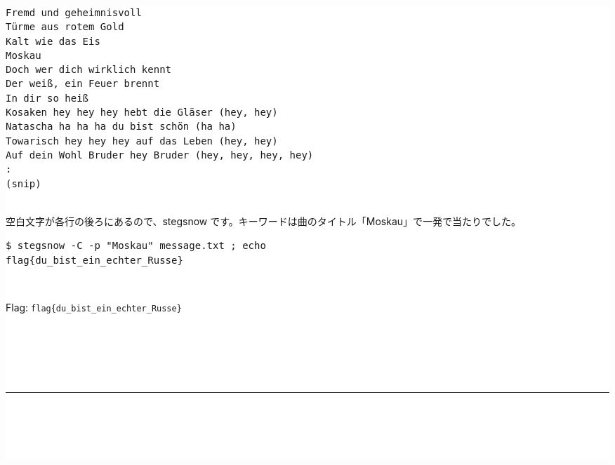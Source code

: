 <pre>
Fremd und geheimnisvoll	   	 	      	       	      	     	     
Türme aus rotem Gold	      	  	     	  	  	     	  
Kalt wie das Eis    	   	   	   	     	  	 
Moskau	      	 	     	       	      	      	   	       	    
Doch wer dich wirklich kennt  	     	       	   	      	 
Der weiß, ein Feuer brennt	   	  	  	  		
In dir so heiß	     	   	     		     			       
Kosaken hey hey hey hebt die Gläser (hey, hey)    	   		
Natascha ha ha ha du bist schön (ha ha)	      	  	    	       
Towarisch hey hey hey auf das Leben (hey, hey)      		
Auf dein Wohl Bruder hey Bruder (hey, hey, hey, hey)
:
(snip)
</pre>

<br />
空白文字が各行の後ろにあるので、stegsnow です。キーワードは曲のタイトル「Moskau」で一発で当たりでした。

<pre>
$ stegsnow -C -p "Moskau" message.txt ; echo
flag{du_bist_ein_echter_Russe}
</pre>

<br />

Flag: `flag{du_bist_ein_echter_Russe}`










<br /><br />
<br /><br />
- - -
<br /><br />
<br /><br />
